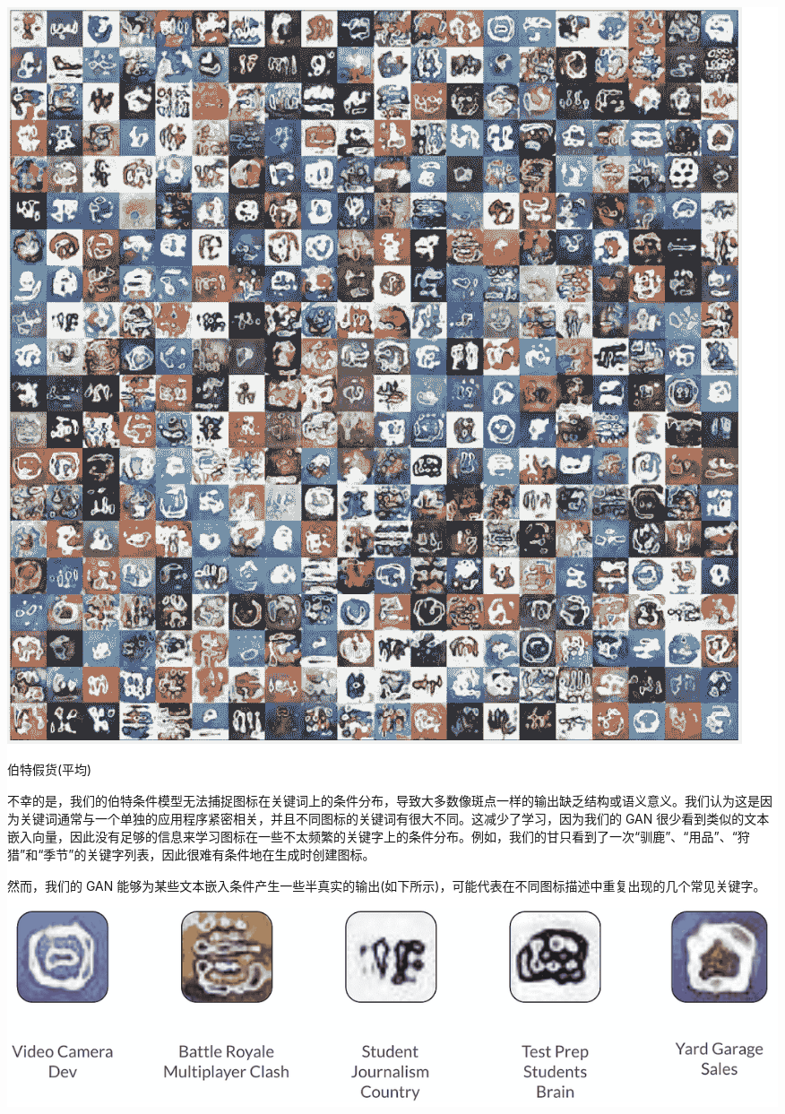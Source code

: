![](img/e8a7e3ee63224bc3e82de8042c458c79.png)

伯特假货(平均)

不幸的是，我们的伯特条件模型无法捕捉图标在关键词上的条件分布，导致大多数像斑点一样的输出缺乏结构或语义意义。我们认为这是因为关键词通常与一个单独的应用程序紧密相关，并且不同图标的关键词有很大不同。这减少了学习，因为我们的 GAN 很少看到类似的文本嵌入向量，因此没有足够的信息来学习图标在一些不太频繁的关键字上的条件分布。例如，我们的甘只看到了一次“驯鹿”、“用品”、“狩猎”和“季节”的关键字列表，因此很难有条件地在生成时创建图标。

然而，我们的 GAN 能够为某些文本嵌入条件产生一些半真实的输出(如下所示)，可能代表在不同图标描述中重复出现的几个常见关键字。

![](img/3bde01fcefbcbde6765eb73e9e553c55.png)
